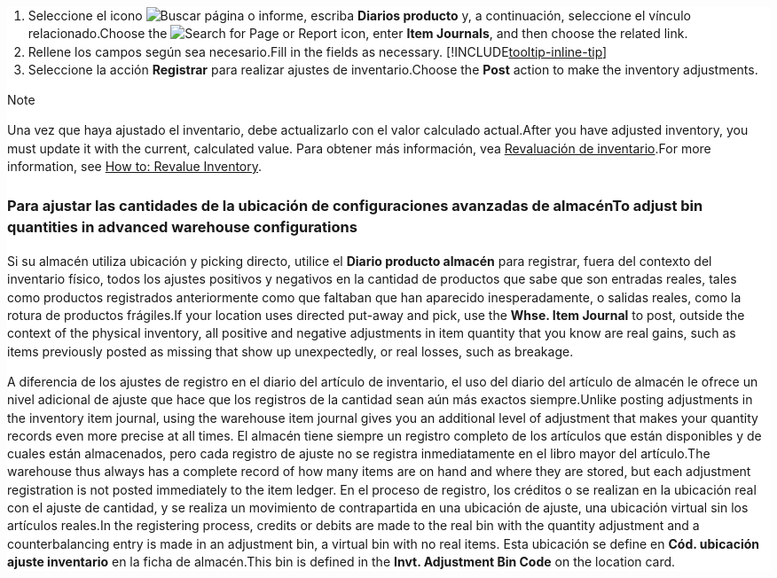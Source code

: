 1. <span data-ttu-id="1073e-242">Seleccione el icono ![Buscar página o informe](media/ui-search/search_small.png "icono Buscar página o informe"), escriba **Diarios producto** y, a continuación, seleccione el vínculo relacionado.</span><span class="sxs-lookup"><span data-stu-id="1073e-242">Choose the ![Search for Page or Report](media/ui-search/search_small.png "Search for Page or Report icon") icon, enter **Item Journals**, and then choose the related link.</span></span>
2. <span data-ttu-id="1073e-243">Rellene los campos según sea necesario.</span><span class="sxs-lookup"><span data-stu-id="1073e-243">Fill in the fields as necessary.</span></span> [!INCLUDE[tooltip-inline-tip](includes/tooltip-inline-tip_md.md)]
3. <span data-ttu-id="1073e-244">Seleccione la acción **Registrar** para realizar ajustes de inventario.</span><span class="sxs-lookup"><span data-stu-id="1073e-244">Choose the **Post** action to make the inventory adjustments.</span></span>

> [!NOTE]  
>   <span data-ttu-id="1073e-245">Una vez que haya ajustado el inventario, debe actualizarlo con el valor calculado actual.</span><span class="sxs-lookup"><span data-stu-id="1073e-245">After you have adjusted inventory, you must update it with the current, calculated value.</span></span> <span data-ttu-id="1073e-246">Para obtener más información, vea [Revaluación de inventario](inventory-how-revalue-inventory.md).</span><span class="sxs-lookup"><span data-stu-id="1073e-246">For more information, see [How to: Revalue Inventory](inventory-how-revalue-inventory.md).</span></span>

### <a name="to-adjust-bin-quantities-in-advanced-warehouse-configurations"></a><span data-ttu-id="1073e-247">Para ajustar las cantidades de la ubicación de configuraciones avanzadas de almacén</span><span class="sxs-lookup"><span data-stu-id="1073e-247">To adjust bin quantities in advanced warehouse configurations</span></span>  
<span data-ttu-id="1073e-248">Si su almacén utiliza ubicación y picking directo, utilice el **Diario producto almacén** para registrar, fuera del contexto del inventario físico, todos los ajustes positivos y negativos en la cantidad de productos que sabe que son entradas reales, tales como productos registrados anteriormente como que faltaban que han aparecido inesperadamente, o salidas reales, como la rotura de productos frágiles.</span><span class="sxs-lookup"><span data-stu-id="1073e-248">If your location uses directed put-away and pick, use the **Whse. Item Journal** to post, outside the context of the physical inventory, all positive and negative adjustments in item quantity that you know are real gains, such as items previously posted as missing that show up unexpectedly, or real losses, such as breakage.</span></span>  

<span data-ttu-id="1073e-249">A diferencia de los ajustes de registro en el diario del artículo de inventario, el uso del diario del artículo de almacén le ofrece un nivel adicional de ajuste que hace que los registros de la cantidad sean aún más exactos siempre.</span><span class="sxs-lookup"><span data-stu-id="1073e-249">Unlike posting adjustments in the inventory item journal, using the warehouse item journal gives you an additional level of adjustment that makes your quantity records even more precise at all times.</span></span> <span data-ttu-id="1073e-250">El almacén tiene siempre un registro completo de los artículos que están disponibles y de cuales están almacenados, pero cada registro de ajuste no se registra inmediatamente en el libro mayor del artículo.</span><span class="sxs-lookup"><span data-stu-id="1073e-250">The warehouse thus always has a complete record of how many items are on hand and where they are stored, but each adjustment registration is not posted immediately to the item ledger.</span></span> <span data-ttu-id="1073e-251">En el proceso de registro, los créditos o se realizan en la ubicación real con el ajuste de cantidad, y se realiza un movimiento de contrapartida en una ubicación de ajuste, una ubicación virtual sin los artículos reales.</span><span class="sxs-lookup"><span data-stu-id="1073e-251">In the registering process, credits or debits are made to the real bin with the quantity adjustment and a counterbalancing entry is made in an adjustment bin, a virtual bin with no real items.</span></span> <span data-ttu-id="1073e-252">Esta ubicación se define en **Cód. ubicación ajuste inventario** en la ficha de almacén.</span><span class="sxs-lookup"><span data-stu-id="1073e-252">This bin is defined in the **Invt. Adjustment Bin Code** on the location card.</span></span>
